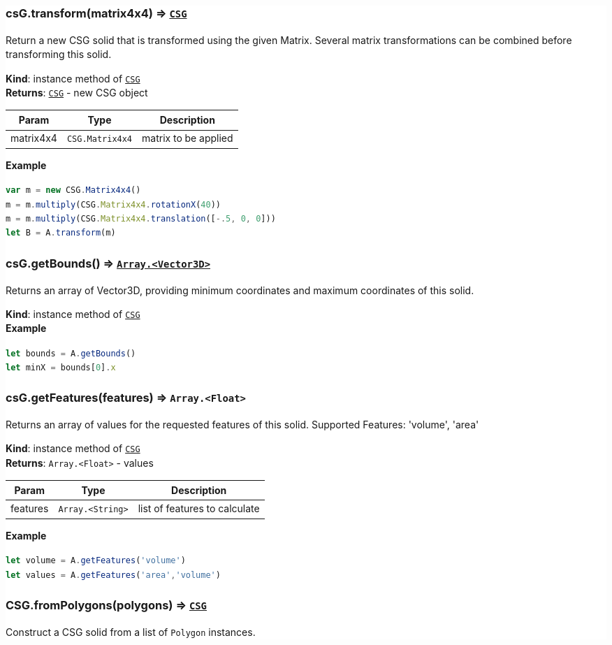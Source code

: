 ### csG.transform(matrix4x4) ⇒ [<code>CSG</code>](#CSG)
Return a new CSG solid that is transformed using the given Matrix.
Several matrix transformations can be combined before transforming this solid.

**Kind**: instance method of [<code>CSG</code>](#CSG)  
**Returns**: [<code>CSG</code>](#CSG) - new CSG object  

| Param | Type | Description |
| --- | --- | --- |
| matrix4x4 | <code>CSG.Matrix4x4</code> | matrix to be applied |

**Example**  
```js
var m = new CSG.Matrix4x4()
m = m.multiply(CSG.Matrix4x4.rotationX(40))
m = m.multiply(CSG.Matrix4x4.translation([-.5, 0, 0]))
let B = A.transform(m)
```
<a name="CSG+getBounds"></a>

### csG.getBounds() ⇒ [<code>Array.&lt;Vector3D&gt;</code>](#Vector3D)
Returns an array of Vector3D, providing minimum coordinates and maximum coordinates
of this solid.

**Kind**: instance method of [<code>CSG</code>](#CSG)  
**Example**  
```js
let bounds = A.getBounds()
let minX = bounds[0].x
```
<a name="CSG+getFeatures"></a>

### csG.getFeatures(features) ⇒ <code>Array.&lt;Float&gt;</code>
Returns an array of values for the requested features of this solid.
Supported Features: 'volume', 'area'

**Kind**: instance method of [<code>CSG</code>](#CSG)  
**Returns**: <code>Array.&lt;Float&gt;</code> - values  

| Param | Type | Description |
| --- | --- | --- |
| features | <code>Array.&lt;String&gt;</code> | list of features to calculate |

**Example**  
```js
let volume = A.getFeatures('volume')
let values = A.getFeatures('area','volume')
```
<a name="CSG.fromPolygons"></a>

### CSG.fromPolygons(polygons) ⇒ [<code>CSG</code>](#CSG)
Construct a CSG solid from a list of `Polygon` instances.
